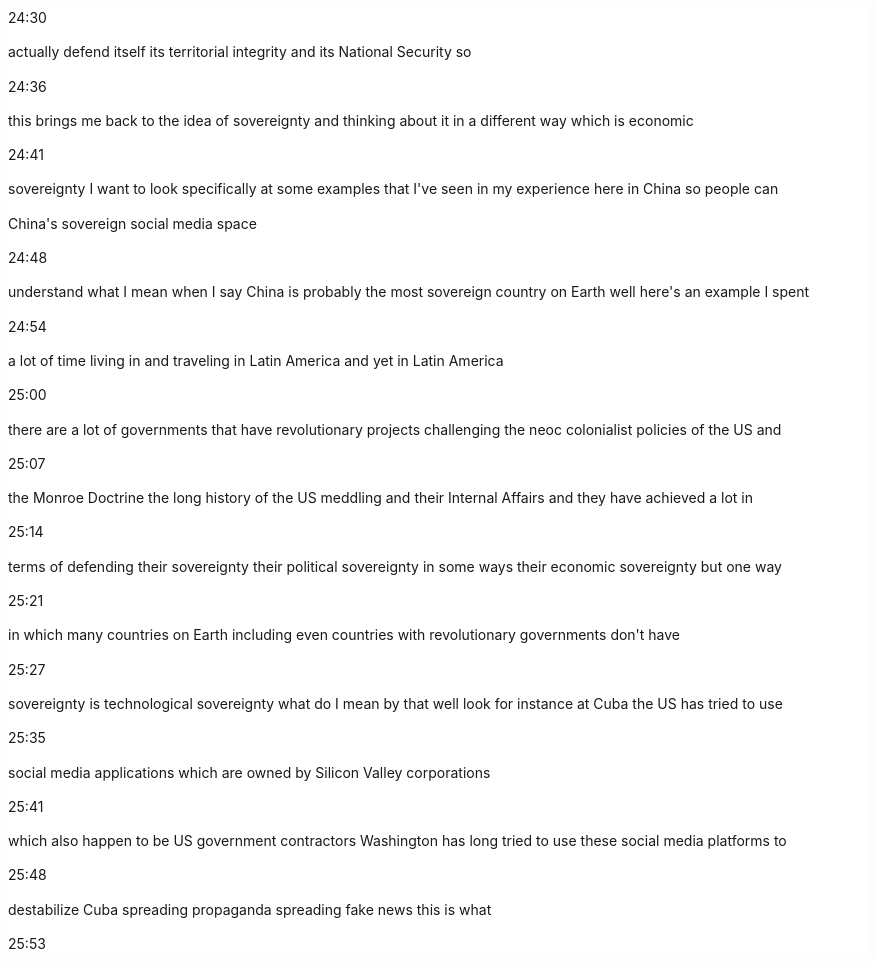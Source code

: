 24:30

actually defend itself its territorial integrity and its National Security so

24:36

this brings me back to the idea of sovereignty and thinking about it in a different way which is economic

24:41

sovereignty I want to look specifically at some examples that I've seen in my experience here in China so people can

China's sovereign social media space

24:48

understand what I mean when I say China is probably the most sovereign country on Earth well here's an example I spent

24:54

a lot of time living in and traveling in Latin America and yet in Latin America

25:00

there are a lot of governments that have revolutionary projects challenging the neoc colonialist policies of the US and

25:07

the Monroe Doctrine the long history of the US meddling and their Internal Affairs and they have achieved a lot in

25:14

terms of defending their sovereignty their political sovereignty in some ways their economic sovereignty but one way

25:21

in which many countries on Earth including even countries with revolutionary governments don't have

25:27

sovereignty is technological sovereignty what do I mean by that well look for instance at Cuba the US has tried to use

25:35

social media applications which are owned by Silicon Valley corporations

25:41

which also happen to be US government contractors Washington has long tried to use these social media platforms to

25:48

destabilize Cuba spreading propaganda spreading fake news this is what

25:53
